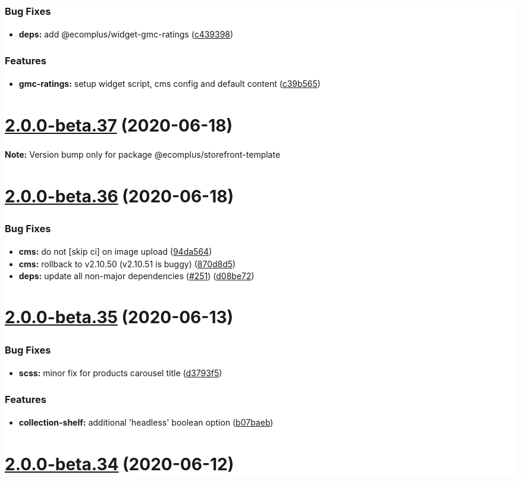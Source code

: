 ### Bug Fixes

- **deps:** add @ecomplus/widget-gmc-ratings ([c439398](https://github.com/ecomplus/storefront/commit/c439398f0417d8870c03d6b32de012f21cec6c47))

### Features

- **gmc-ratings:** setup widget script, cms config and default content ([c39b565](https://github.com/ecomplus/storefront/commit/c39b565278eacd7000a279282d9e9c2550a79e6c))

# [2.0.0-beta.37](https://github.com/ecomplus/storefront/compare/@ecomplus/storefront-template@2.0.0-beta.36...@ecomplus/storefront-template@2.0.0-beta.37) (2020-06-18)

**Note:** Version bump only for package @ecomplus/storefront-template

# [2.0.0-beta.36](https://github.com/ecomplus/storefront/compare/@ecomplus/storefront-template@2.0.0-beta.35...@ecomplus/storefront-template@2.0.0-beta.36) (2020-06-18)

### Bug Fixes

- **cms:** do not [skip ci] on image upload ([94da564](https://github.com/ecomplus/storefront/commit/94da564658a557aa9c398b7f63d3b194f78dc1d1))
- **cms:** rollback to v2.10.50 (v2.10.51 is buggy) ([870d8d5](https://github.com/ecomplus/storefront/commit/870d8d52472847e501ec33a57399e75b3b377dc0))
- **deps:** update all non-major dependencies ([#251](https://github.com/ecomplus/storefront/issues/251)) ([d08be72](https://github.com/ecomplus/storefront/commit/d08be7258f1f0d55f2d6b6b53fd3f5fb1b6a4bbe))

# [2.0.0-beta.35](https://github.com/ecomplus/storefront/compare/@ecomplus/storefront-template@2.0.0-beta.34...@ecomplus/storefront-template@2.0.0-beta.35) (2020-06-13)

### Bug Fixes

- **scss:** minor fix for products carousel title ([d3793f5](https://github.com/ecomplus/storefront/commit/d3793f59dedf95c56371bbde58ac645d4d542596))

### Features

- **collection-shelf:** additional 'headless' boolean option ([b07baeb](https://github.com/ecomplus/storefront/commit/b07baeb885c460c4f43cbf73bc9e79c2c871242a))

# [2.0.0-beta.34](https://github.com/ecomplus/storefront/compare/@ecomplus/storefront-template@2.0.0-beta.33...@ecomplus/storefront-template@2.0.0-beta.34) (2020-06-12)
